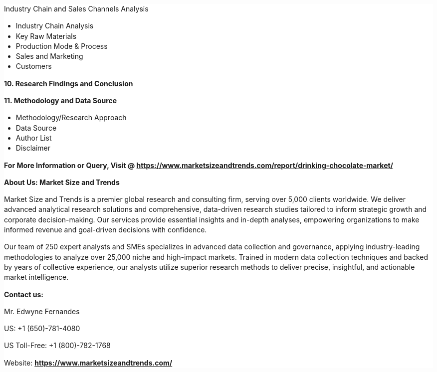 Industry Chain and Sales Channels Analysis</strong></p><ul><li>Industry Chain Analysis</li><li>Key Raw Materials</li><li>Production Mode &amp; Process</li><li>Sales and Marketing</li><li>Customers</li></ul><p><strong>10. Research Findings and Conclusion</strong></p><p><strong>11. Methodology and Data Source</strong></p><ul><li>Methodology/Research Approach</li><li>Data Source</li><li>Author List</li><li>Disclaimer</li></ul></p><p><strong>For More Information or Query, Visit @ <a href="https://www.marketsizeandtrends.com/report/drinking-chocolate-market/">https://www.marketsizeandtrends.com/report/drinking-chocolate-market/</a></strong></p><p><strong>About Us: Market Size and Trends</strong></p><p>Market Size and Trends is a premier global research and consulting firm, serving over 5,000 clients worldwide. We deliver advanced analytical research solutions and comprehensive, data-driven research studies tailored to inform strategic growth and corporate decision-making. Our services provide essential insights and in-depth analyses, empowering organizations to make informed revenue and goal-driven decisions with confidence.</p><p>Our team of 250 expert analysts and SMEs specializes in advanced data collection and governance, applying industry-leading methodologies to analyze over 25,000 niche and high-impact markets. Trained in modern data collection techniques and backed by years of collective experience, our analysts utilize superior research methods to deliver precise, insightful, and actionable market intelligence.</p><p><strong>Contact us:</strong></p><p>Mr. Edwyne Fernandes</p><p>US: +1 (650)-781-4080</p><p>US Toll-Free: +1 (800)-782-1768</p><p>Website: <strong><a href="https://www.marketsizeandtrends.com/">https://www.marketsizeandtrends.com/</a></strong></p>
